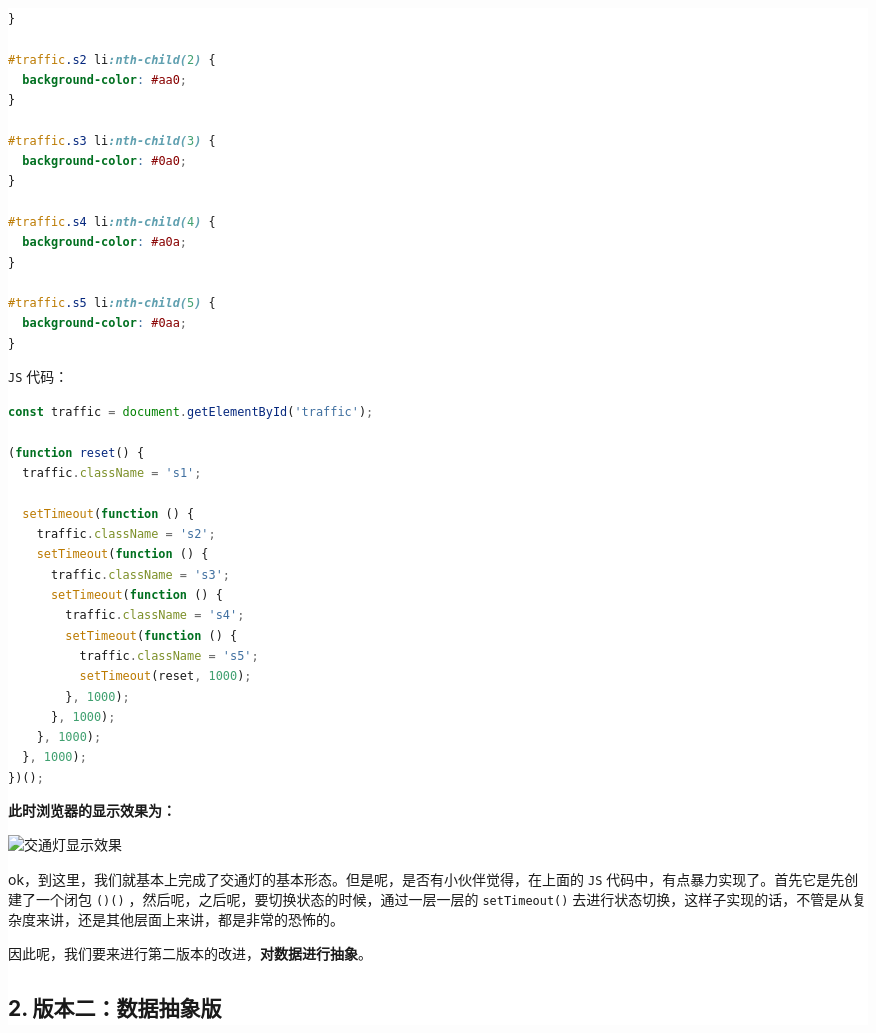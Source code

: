 ```css
}

#traffic.s2 li:nth-child(2) {
  background-color: #aa0;
}

#traffic.s3 li:nth-child(3) {
  background-color: #0a0;
}

#traffic.s4 li:nth-child(4) {
  background-color: #a0a;
}

#traffic.s5 li:nth-child(5) {
  background-color: #0aa;
}
```

`JS` 代码：

```js
const traffic = document.getElementById('traffic');

(function reset() {
  traffic.className = 's1';

  setTimeout(function () {
    traffic.className = 's2';
    setTimeout(function () {
      traffic.className = 's3';
      setTimeout(function () {
        traffic.className = 's4';
        setTimeout(function () {
          traffic.className = 's5';
          setTimeout(reset, 1000);
        }, 1000);
      }, 1000);
    }, 1000);
  }, 1000);
})();
```

**此时浏览器的显示效果为：**

![交通灯显示效果](https://mondaylab-1309616765.cos.ap-shanghai.myqcloud.com/images/202305270753321.gif)

ok，到这里，我们就基本上完成了交通灯的基本形态。但是呢，是否有小伙伴觉得，在上面的 `JS` 代码中，有点暴力实现了。首先它是先创建了一个闭包 `()()` ，然后呢，之后呢，要切换状态的时候，通过一层一层的 `setTimeout()` 去进行状态切换，这样子实现的话，不管是从复杂度来讲，还是其他层面上来讲，都是非常的恐怖的。

因此呢，我们要来进行第二版本的改进，**对数据进行抽象**。

## 2. 版本二：数据抽象版
